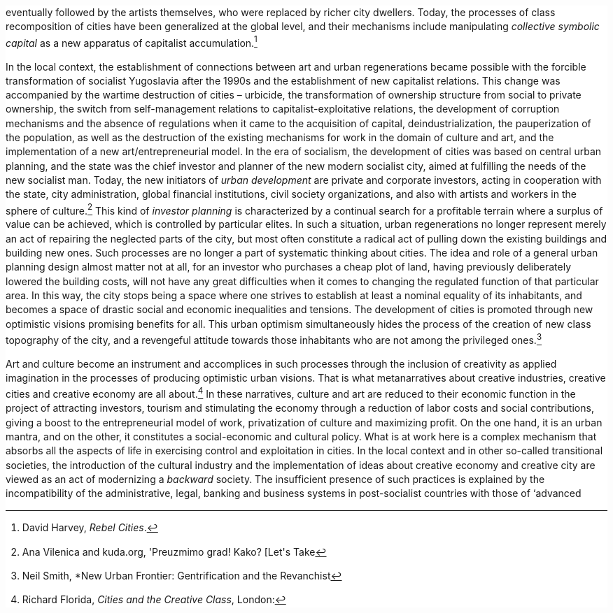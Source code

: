 eventually followed by the artists themselves, who were replaced by
richer city dwellers. Today, the processes of class recomposition of
cities have been generalized at the global level, and their mechanisms
include manipulating *collective symbolic capital* as a new apparatus of
capitalist accumulation.[^5]

In the local context, the establishment of connections between art and
urban regenerations became possible with the forcible transformation of
socialist Yugoslavia after the 1990s and the establishment of new
capitalist relations. This change was accompanied by the wartime
destruction of cities – urbicide, the transformation of ownership
structure from social to private ownership, the switch from
self-management relations to capitalist-exploitative relations, the
development of corruption mechanisms and the absence of regulations when
it came to the acquisition of capital, deindustrialization, the
pauperization of the population, as well as the destruction of the
existing mechanisms for work in the domain of culture and art, and the
implementation of a new art/entrepreneurial model. In the era of
socialism, the development of cities was based on central urban
planning, and the state was the chief investor and planner of the new
modern socialist city, aimed at fulfilling the needs of the new
socialist man. Today, the new initiators of *urban development* are
private and corporate investors, acting in cooperation with the state,
city administration, global financial institutions, civil society
organizations, and also with artists and workers in the sphere of
culture.[^6] This kind of *investor planning* is characterized by a
continual search for a profitable terrain where a surplus of value can
be achieved, which is controlled by particular elites. In such a
situation, urban regenerations no longer represent merely an act of
repairing the neglected parts of the city, but most often constitute a
radical act of pulling down the existing buildings and building new
ones. Such processes are no longer a part of systematic thinking about
cities. The idea and role of a general urban planning design almost
matter not at all, for an investor who purchases a cheap plot of land,
having previously deliberately lowered the building costs, will not have
any great difficulties when it comes to changing the regulated function
of that particular area. In this way, the city stops being a space where
one strives to establish at least a nominal equality of its inhabitants,
and becomes a space of drastic social and economic inequalities and
tensions. The development of cities is promoted through new optimistic
visions promising benefits for all. This urban optimism simultaneously
hides the process of the creation of new class topography of the city,
and a revengeful attitude towards those inhabitants who are not among
the privileged ones.[^7]

Art and culture become an instrument and accomplices in such processes
through the inclusion of creativity as applied imagination in the
processes of producing optimistic urban visions. That is what
metanarratives about creative industries, creative cities and creative
economy are all about.[^8] In these narratives, culture and art are
reduced to their economic function in the project of attracting
investors, tourism and stimulating the economy through a reduction of
labor costs and social contributions, giving a boost to the
entrepreneurial model of work, privatization of culture and maximizing
profit. On the one hand, it is an urban mantra, and on the other, it
constitutes a social-economic and cultural policy. What is at work here
is a complex mechanism that absorbs all the aspects of life in
exercising control and exploitation in cities. In the local context and
in other so-called transitional societies, the introduction of the
cultural industry and the implementation of ideas about creative economy
and creative city are viewed as an act of modernizing a *backward*
society. The insufficient presence of such practices is explained by the
incompatibility of the administrative, legal, banking and business
systems in post-socialist countries with those of ‘advanced

[^1]: Raúl Zibechi, *Territories in Resistance: A Cartography of Latin
[^2]: David Harvey, *Rebel Cities: From the Right to the City to the
[^3]: Fredric Jameson, *Postmodernizam u kasnom kapitalizmu*
[^4]: Rosalyn Deutsche and Gandel Cara Rian, 'The Fine Art of
[^5]: David Harvey, *Rebel Cities*.
[^6]: Ana Vilenica and kuda.org, 'Preuzmimo grad! Kako? \[Let's Take
[^7]: Neil Smith, *New Urban Frontier: Gentrification and the Revanchist
[^8]: Richard Florida, *Cities and the Creative Class*, London:
[^9]: Inga Tomić-Koludrović, Mirko Petrić, 'Creative Industries in
[^10]: Vida Knežević, Marko Miletić, 'Beograd 2020: Grad čuda, nova
[^11]: Vilenica and kuda.org, 'Preuzmimo grad! Kako? \[Let's Take Over
[^12]: Dušan Grlja, 'Antinomies of Post-Socialist Autonomy', *Red
[^13]: Pierre Guillet de Monthoux, 'Organising Reality Machines:
[^14]: Campbell Jones and Anna-Maria Murtola, 'Entrepreneurship, Crisis,
[^15]: 'Beograd na vodi ili političari u kampanji \[Belgrade on Water or
[^16]: Miloš Jovanović, *Constructing the National Capital*, master
[^17]: Zlata Vuksanović-Macura, *Život na ivici: Stanovanje sirotinje u
[^18]: 'Uskoro novo lice Savskog trga \[Soon, a New Look of Sava
[^19]: Večernje novosti, 14 October 2013, Politika, 11 August 2013,
[^20]: Smith, 1996, Politika, 11 September 2012.
[^21]: Ana Vilenica, 'Soho u Beogradu: Umetnička elita u službi tajkuna
[^22]: Vilenica, 'Soho u Beogradu’.
[^23]: Vilenica, 'Soho u Beogradu’.
[^24]: 'Pokrenut stečaj Luke Beograd \[The Bankruptcy Procedure
[^25]: Mikser \[Mixer\], 4 August 2013,
[^26]: Marshall Berman, *All That Is Solid Melts into Air: The
[^27]: Urban Incubator Belgrade,
[^28]: C5, School of Urban Practices,
[^29]: George Yudice, *The Expediency of Culture: Uses of Culture in the